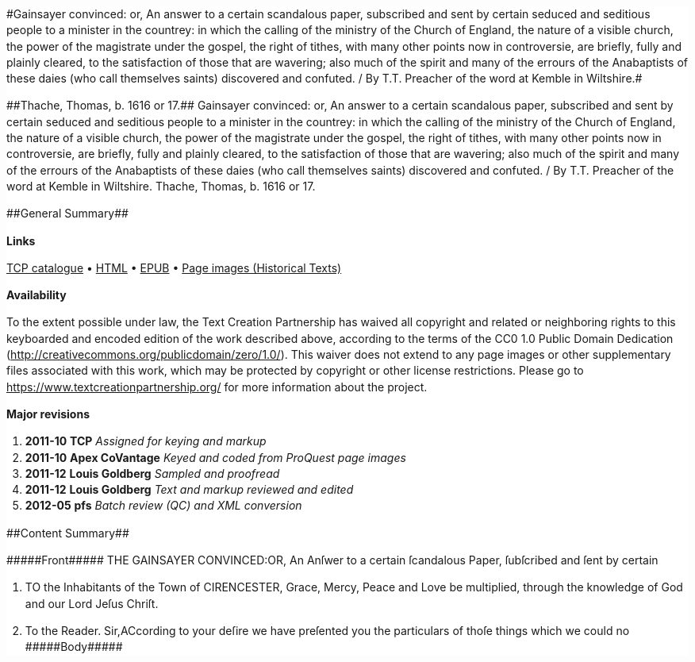 #Gainsayer convinced: or, An answer to a certain scandalous paper, subscribed and sent by certain seduced and seditious people to a minister in the countrey: in which the calling of the ministry of the Church of England, the nature of a visible church, the power of the magistrate under the gospel, the right of tithes, with many other points now in controversie, are briefly, fully and plainly cleared, to the satisfaction of those that are wavering; also much of the spirit and many of the errours of the Anabaptists of these daies (who call themselves saints) discovered and confuted. / By T.T. Preacher of the word at Kemble in Wiltshire.#

##Thache, Thomas, b. 1616 or 17.##
Gainsayer convinced: or, An answer to a certain scandalous paper, subscribed and sent by certain seduced and seditious people to a minister in the countrey: in which the calling of the ministry of the Church of England, the nature of a visible church, the power of the magistrate under the gospel, the right of tithes, with many other points now in controversie, are briefly, fully and plainly cleared, to the satisfaction of those that are wavering; also much of the spirit and many of the errours of the Anabaptists of these daies (who call themselves saints) discovered and confuted. / By T.T. Preacher of the word at Kemble in Wiltshire.
Thache, Thomas, b. 1616 or 17.

##General Summary##

**Links**

[TCP catalogue](http://www.ota.ox.ac.uk/tcp/)  • 
[HTML](http://tei.it.ox.ac.uk/tcp/Texts-HTML/free/A95/A95679.html)  • 
[EPUB](http://tei.it.ox.ac.uk/tcp/Texts-EPUB/free/A95/A95679.epub) • 
[Page images (Historical Texts)](https://historicaltexts.jisc.ac.uk/eebo-99865414e)

**Availability**

To the extent possible under law, the Text Creation Partnership has waived all copyright and related or neighboring rights to this keyboarded and encoded edition of the work described above, according to the terms of the CC0 1.0 Public Domain Dedication (http://creativecommons.org/publicdomain/zero/1.0/). This waiver does not extend to any page images or other supplementary files associated with this work, which may be protected by copyright or other license restrictions. Please go to https://www.textcreationpartnership.org/ for more information about the project.

**Major revisions**

1. __2011-10__ __TCP__ *Assigned for keying and markup*
1. __2011-10__ __Apex CoVantage__ *Keyed and coded from ProQuest page images*
1. __2011-12__ __Louis Goldberg__ *Sampled and proofread*
1. __2011-12__ __Louis Goldberg__ *Text and markup reviewed and edited*
1. __2012-05__ __pfs__ *Batch review (QC) and XML conversion*

##Content Summary##

#####Front#####
 THE GAINSAYER CONVINCED:OR, An Anſwer to a certain ſcandalous Paper, ſubſcribed and ſent by certain
1. TO the Inhabitants of the Town of CIRENCESTER, Grace, Mercy, Peace and Love be multiplied, through the knowledge of God and our Lord Jeſus Chriſt.

1. To the Reader.
Sir,ACcording to your deſire we have preſented you the particulars of thoſe things which we could no
#####Body#####
